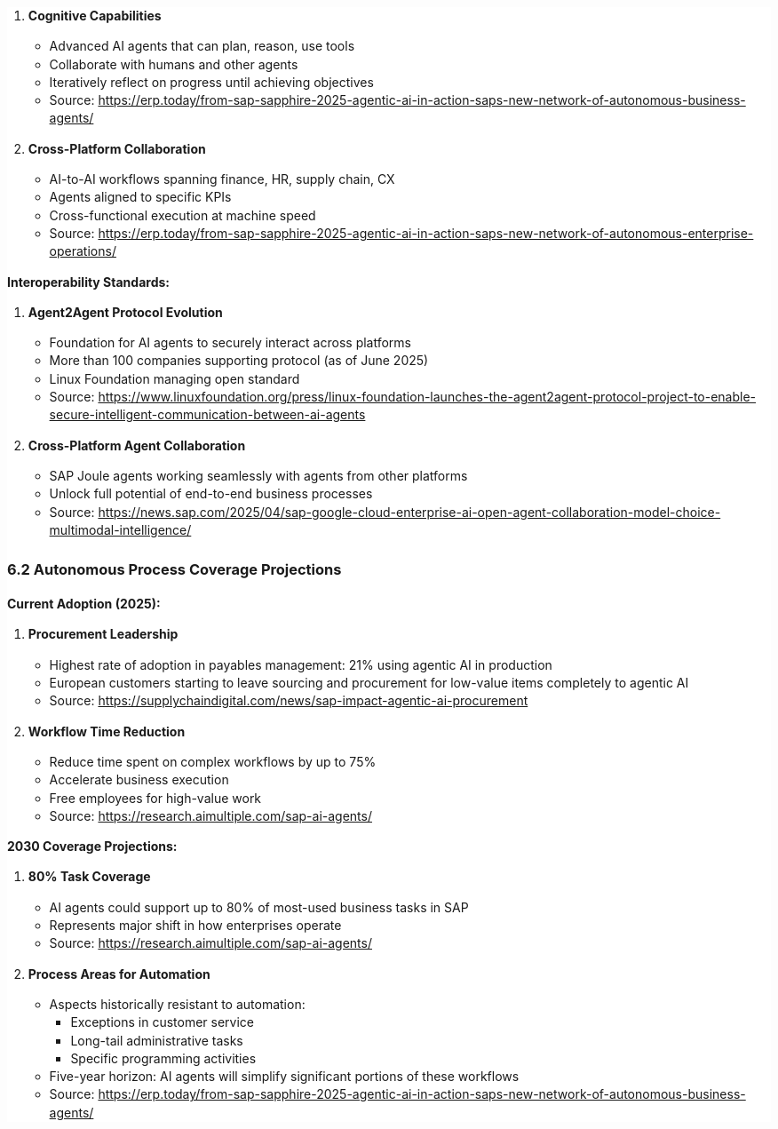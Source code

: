 1. **Cognitive Capabilities**
   - Advanced AI agents that can plan, reason, use tools
   - Collaborate with humans and other agents
   - Iteratively reflect on progress until achieving objectives
   - Source: https://erp.today/from-sap-sapphire-2025-agentic-ai-in-action-saps-new-network-of-autonomous-business-agents/

2. **Cross-Platform Collaboration**
   - AI-to-AI workflows spanning finance, HR, supply chain, CX
   - Agents aligned to specific KPIs
   - Cross-functional execution at machine speed
   - Source: https://erp.today/from-sap-sapphire-2025-agentic-ai-in-action-saps-new-network-of-autonomous-enterprise-operations/

**Interoperability Standards:**

1. **Agent2Agent Protocol Evolution**
   - Foundation for AI agents to securely interact across platforms
   - More than 100 companies supporting protocol (as of June 2025)
   - Linux Foundation managing open standard
   - Source: https://www.linuxfoundation.org/press/linux-foundation-launches-the-agent2agent-protocol-project-to-enable-secure-intelligent-communication-between-ai-agents

2. **Cross-Platform Agent Collaboration**
   - SAP Joule agents working seamlessly with agents from other platforms
   - Unlock full potential of end-to-end business processes
   - Source: https://news.sap.com/2025/04/sap-google-cloud-enterprise-ai-open-agent-collaboration-model-choice-multimodal-intelligence/

### 6.2 Autonomous Process Coverage Projections

**Current Adoption (2025):**

1. **Procurement Leadership**
   - Highest rate of adoption in payables management: 21% using agentic AI in production
   - European customers starting to leave sourcing and procurement for low-value items completely to agentic AI
   - Source: https://supplychaindigital.com/news/sap-impact-agentic-ai-procurement

2. **Workflow Time Reduction**
   - Reduce time spent on complex workflows by up to 75%
   - Accelerate business execution
   - Free employees for high-value work
   - Source: https://research.aimultiple.com/sap-ai-agents/

**2030 Coverage Projections:**

1. **80% Task Coverage**
   - AI agents could support up to 80% of most-used business tasks in SAP
   - Represents major shift in how enterprises operate
   - Source: https://research.aimultiple.com/sap-ai-agents/

2. **Process Areas for Automation**
   - Aspects historically resistant to automation:
     - Exceptions in customer service
     - Long-tail administrative tasks
     - Specific programming activities
   - Five-year horizon: AI agents will simplify significant portions of these workflows
   - Source: https://erp.today/from-sap-sapphire-2025-agentic-ai-in-action-saps-new-network-of-autonomous-business-agents/
